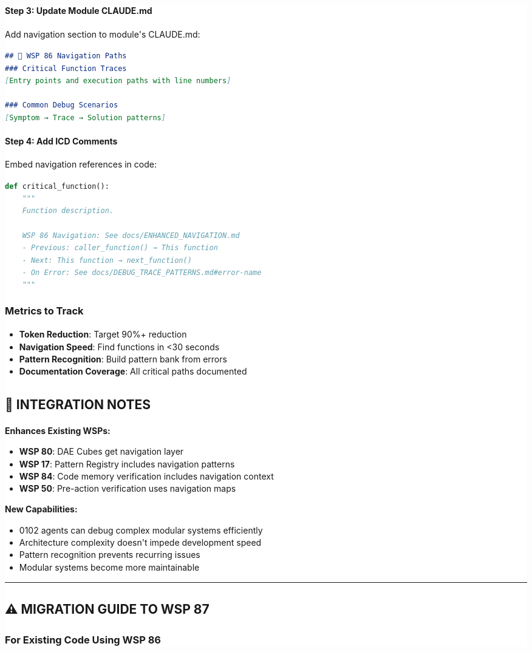 #### Step 3: Update Module CLAUDE.md
Add navigation section to module's CLAUDE.md:
```markdown
## 📍 WSP 86 Navigation Paths
### Critical Function Traces
[Entry points and execution paths with line numbers]

### Common Debug Scenarios
[Symptom → Trace → Solution patterns]
```

#### Step 4: Add ICD Comments
Embed navigation references in code:
```python
def critical_function():
    """
    Function description.

    WSP 86 Navigation: See docs/ENHANCED_NAVIGATION.md
    - Previous: caller_function() → This function
    - Next: This function → next_function()
    - On Error: See docs/DEBUG_TRACE_PATTERNS.md#error-name
    """
```

### Metrics to Track
- **Token Reduction**: Target 90%+ reduction
- **Navigation Speed**: Find functions in <30 seconds
- **Pattern Recognition**: Build pattern bank from errors
- **Documentation Coverage**: All critical paths documented

## 🔗 **INTEGRATION NOTES**

**Enhances Existing WSPs:**
- **WSP 80**: DAE Cubes get navigation layer
- **WSP 17**: Pattern Registry includes navigation patterns
- **WSP 84**: Code memory verification includes navigation context
- **WSP 50**: Pre-action verification uses navigation maps

**New Capabilities:**
- 0102 agents can debug complex modular systems efficiently
- Architecture complexity doesn't impede development speed
- Pattern recognition prevents recurring issues
- Modular systems become more maintainable

---

## ⚠️ MIGRATION GUIDE TO WSP 87

### For Existing Code Using WSP 86
